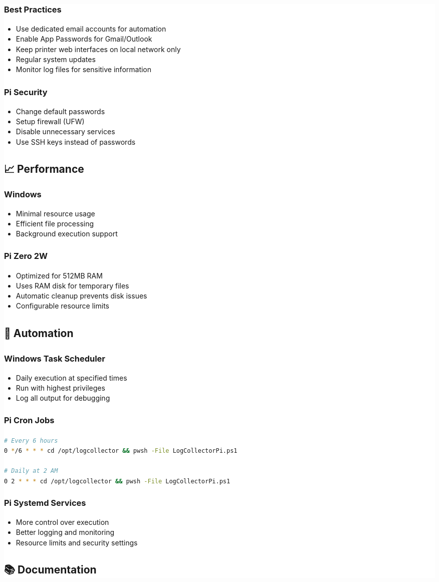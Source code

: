 ### Best Practices
- Use dedicated email accounts for automation
- Enable App Passwords for Gmail/Outlook
- Keep printer web interfaces on local network only
- Regular system updates
- Monitor log files for sensitive information

### Pi Security
- Change default passwords
- Setup firewall (UFW)
- Disable unnecessary services
- Use SSH keys instead of passwords

## 📈 Performance

### Windows
- Minimal resource usage
- Efficient file processing
- Background execution support

### Pi Zero 2W
- Optimized for 512MB RAM
- Uses RAM disk for temporary files
- Automatic cleanup prevents disk issues
- Configurable resource limits

## 🔄 Automation

### Windows Task Scheduler
- Daily execution at specified times
- Run with highest privileges
- Log all output for debugging

### Pi Cron Jobs
```bash
# Every 6 hours
0 */6 * * * cd /opt/logcollector && pwsh -File LogCollectorPi.ps1

# Daily at 2 AM
0 2 * * * cd /opt/logcollector && pwsh -File LogCollectorPi.ps1
```

### Pi Systemd Services
- More control over execution
- Better logging and monitoring
- Resource limits and security settings

## 📚 Documentation
